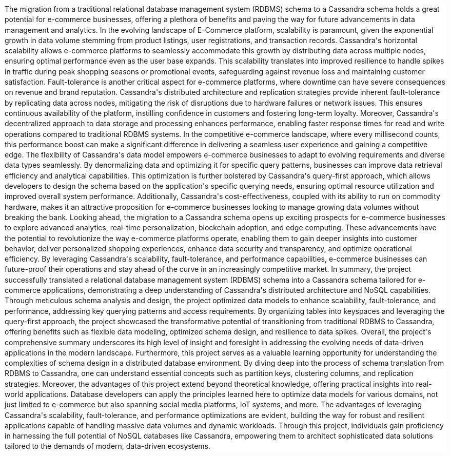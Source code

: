 The migration from a traditional relational database management system (RDBMS) schema to a Cassandra schema holds a great potential for e-commerce businesses, offering a plethora of benefits and paving the way for future advancements in data management and analytics. In the evolving landscape of E-Commerce platform, scalability is paramount, given the exponential growth in data volume stemming from product listings, user registrations, and transaction records. Cassandra's horizontal scalability allows e-commerce platforms to seamlessly accommodate this growth by distributing data across multiple nodes, ensuring optimal performance even as the user base expands. This scalability translates into improved resilience to handle spikes in traffic during peak shopping seasons or promotional events, safeguarding against revenue loss and maintaining customer satisfaction. Fault-tolerance is another critical aspect for e-commerce platforms, where downtime can have severe consequences on revenue and brand reputation. Cassandra's distributed architecture and replication strategies provide inherent fault-tolerance by replicating data across nodes, mitigating the risk of disruptions due to hardware failures or network issues. This ensures continuous availability of the platform, instilling confidence in customers and fostering long-term loyalty. Moreover, Cassandra's decentralized approach to data storage and processing enhances performance, enabling faster response times for read and write operations compared to traditional RDBMS systems. In the competitive e-commerce landscape, where every millisecond counts, this performance boost can make a significant difference in delivering a seamless user experience and gaining a competitive edge. The flexibility of Cassandra's data model empowers e-commerce businesses to adapt to evolving requirements and diverse data types seamlessly. By denormalizing data and optimizing it for specific query patterns, businesses can improve data retrieval efficiency and analytical capabilities. This optimization is further bolstered by Cassandra's query-first approach, which allows developers to design the schema based on the application's specific querying needs, ensuring optimal resource utilization and improved overall system performance. Additionally, Cassandra's cost-effectiveness, coupled with its ability to run on commodity hardware, makes it an attractive proposition for e-commerce businesses looking to manage growing data volumes without breaking the bank. Looking ahead, the migration to a Cassandra schema opens up exciting prospects for e-commerce businesses to explore advanced analytics, real-time personalization, blockchain adoption, and edge computing. These advancements have the potential to revolutionize the way e-commerce platforms operate, enabling them to gain deeper insights into customer behavior, deliver personalized shopping experiences, enhance data security and transparency, and optimize operational efficiency. By leveraging Cassandra's scalability, fault-tolerance, and performance capabilities, e-commerce businesses can future-proof their operations and stay ahead of the curve in an increasingly competitive market. In summary, the project successfully translated a relational database management system (RDBMS) schema into a Cassandra schema tailored for e-commerce applications, demonstrating a deep understanding of Cassandra's distributed architecture and NoSQL capabilities. Through meticulous schema analysis and design, the project optimized data models to enhance scalability, fault-tolerance, and performance, addressing key querying patterns and access requirements. By organizing tables into keyspaces and leveraging the query-first approach, the project showcased the transformative potential of transitioning from traditional RDBMS to Cassandra, offering benefits such as flexible data modeling, optimized schema design, and resilience to data spikes. Overall, the project's comprehensive summary underscores its high level of insight and foresight in addressing the evolving needs of data-driven applications in the modern landscape. Furthermore, this project serves as a valuable learning opportunity for understanding the complexities of schema design in a distributed database environment. By diving deep into the process of schema translation from RDBMS to Cassandra, one can understand essential concepts such as partition keys, clustering columns, and replication strategies. Moreover, the advantages of this project extend beyond theoretical knowledge, offering practical insights into real-world applications. Database developers can apply the principles learned here to optimize data models for various domains, not just limited to e-commerce but also spanning social media platforms, IoT systems, and more. The advantages of leveraging Cassandra's scalability, fault-tolerance, and performance optimizations are evident, building the way for robust and resilient applications capable of handling massive data volumes and dynamic workloads. Through this project, individuals gain proficiency in harnessing the full potential of NoSQL databases like Cassandra, empowering them to architect sophisticated data solutions tailored to the demands of modern, data-driven ecosystems.






